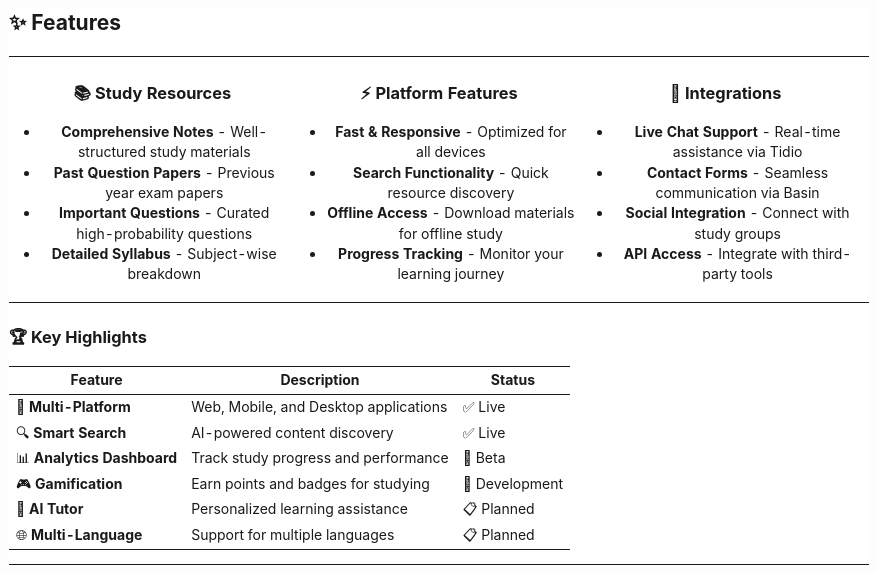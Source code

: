 
## ✨ Features

<table>
<tr>
<td align="center" width="33%">

### 📚 Study Resources
- **Comprehensive Notes** - Well-structured study materials
- **Past Question Papers** - Previous year exam papers
- **Important Questions** - Curated high-probability questions
- **Detailed Syllabus** - Subject-wise breakdown

</td>
<td align="center" width="33%">

### ⚡ Platform Features
- **Fast & Responsive** - Optimized for all devices
- **Search Functionality** - Quick resource discovery
- **Offline Access** - Download materials for offline study
- **Progress Tracking** - Monitor your learning journey

</td>
<td align="center" width="33%">

### 🔗 Integrations
- **Live Chat Support** - Real-time assistance via Tidio
- **Contact Forms** - Seamless communication via Basin
- **Social Integration** - Connect with study groups
- **API Access** - Integrate with third-party tools

</td>
</tr>
</table>

### 🏆 Key Highlights

| Feature | Description | Status |
|---------|-------------|--------|
| 📱 **Multi-Platform** | Web, Mobile, and Desktop applications | ✅ Live |
| 🔍 **Smart Search** | AI-powered content discovery | ✅ Live |
| 📊 **Analytics Dashboard** | Track study progress and performance | 🚧 Beta |
| 🎮 **Gamification** | Earn points and badges for studying | 🔄 Development |
| 🤖 **AI Tutor** | Personalized learning assistance | 📋 Planned |
| 🌐 **Multi-Language** | Support for multiple languages | 📋 Planned |

---
